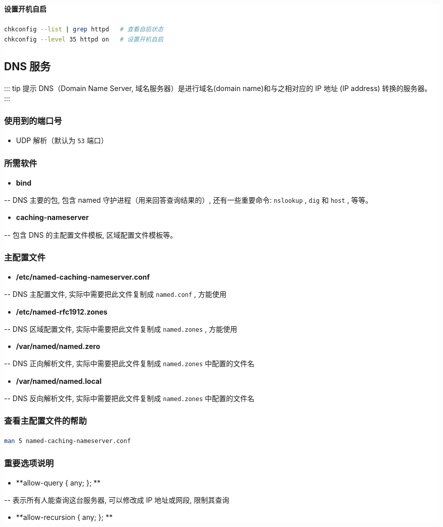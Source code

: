 #### 设置开机自启

``` bash
chkconfig --list | grep httpd   # 查看自启状态
chkconfig --level 35 httpd on   # 设置开机自启
```

## DNS 服务

::: tip 提示
DNS（Domain Name Server, 域名服务器）是进行域名(domain name)和与之相对应的 IP 地址 (IP address) 转换的服务器。
:::

### 使用到的端口号

* UDP 解析（默认为 `53` 端口）

### 所需软件

* **bind**

-- DNS 主要的包, 包含 named 守护进程（用来回答查询结果的）, 还有一些重要命令: `nslookup` , `dig` 和 `host` , 等等。

* **caching-nameserver**

-- 包含 DNS 的主配置文件模板, 区域配置文件模板等。

### 主配置文件

* **/etc/named-caching-nameserver.conf**

-- DNS 主配置文件, 实际中需要把此文件复制成 `named.conf` , 方能使用

* **/etc/named-rfc1912.zones**

-- DNS 区域配置文件, 实际中需要把此文件复制成 `named.zones` , 方能使用

* **/var/named/named.zero**

-- DNS 正向解析文件, 实际中需要把此文件复制成 `named.zones` 中配置的文件名

* **/var/named/named.local**

-- DNS 反向解析文件, 实际中需要把此文件复制成 `named.zones` 中配置的文件名

### 查看主配置文件的帮助

``` bash
man 5 named-caching-nameserver.conf
```

### 重要选项说明

* **allow-query { any; }; **

-- 表示所有人能查询这台服务器, 可以修改成 IP 地址或网段, 限制其查询

* **allow-recursion { any; }; **
